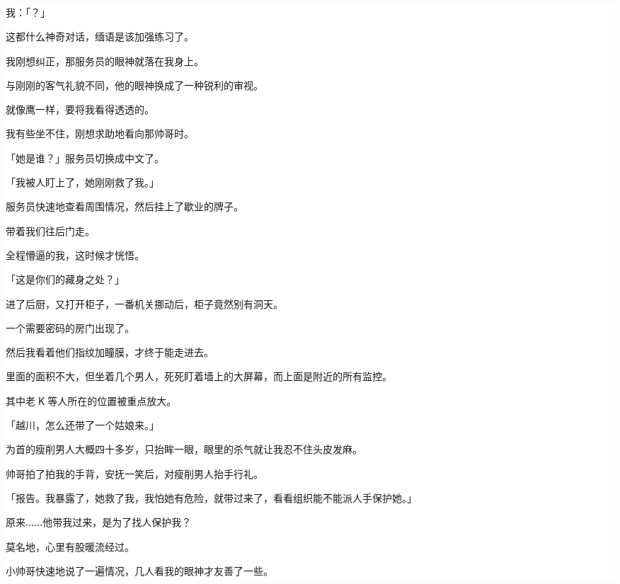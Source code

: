 
我：「？」


这都什么神奇对话，缅语是该加强练习了。


我刚想纠正，那服务员的眼神就落在我身上。


与刚刚的客气礼貌不同，他的眼神换成了一种锐利的审视。


就像鹰一样，要将我看得透透的。


我有些坐不住，刚想求助地看向那帅哥时。


「她是谁？」服务员切换成中文了。


「我被人盯上了，她刚刚救了我。」


服务员快速地查看周围情况，然后挂上了歇业的牌子。


带着我们往后门走。


全程懵逼的我，这时候才恍悟。


「这是你们的藏身之处？」


进了后厨，又打开柜子，一番机关挪动后，柜子竟然别有洞天。


一个需要密码的房门出现了。


然后我看着他们指纹加瞳膜，才终于能走进去。


里面的面积不大，但坐着几个男人，死死盯着墙上的大屏幕，而上面是附近的所有监控。


其中老 K 等人所在的位置被重点放大。


「越川，怎么还带了一个姑娘来。」


为首的瘦削男人大概四十多岁，只抬眸一眼，眼里的杀气就让我忍不住头皮发麻。


帅哥拍了拍我的手背，安抚一笑后，对瘦削男人抬手行礼。


「报告。我暴露了，她救了我，我怕她有危险，就带过来了，看看组织能不能派人手保护她。」


原来……他带我过来，是为了找人保护我？


莫名地，心里有股暖流经过。


小帅哥快速地说了一遍情况，几人看我的眼神才友善了一些。

